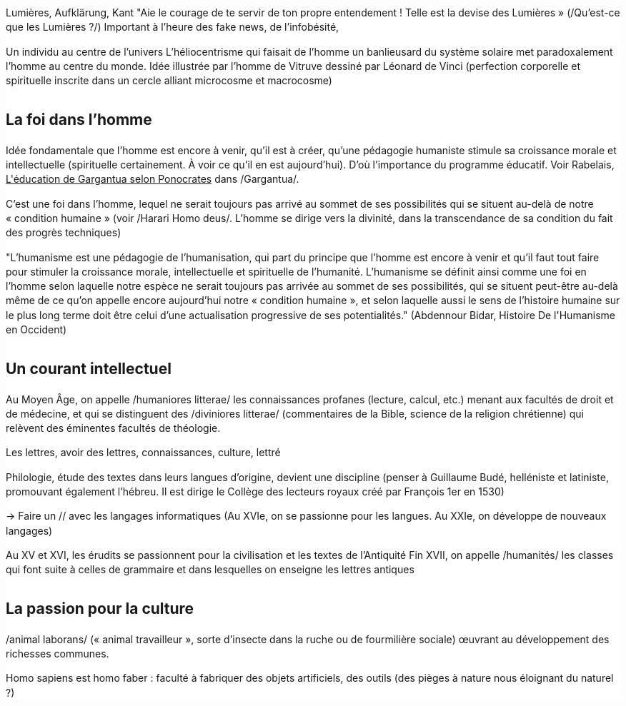 Lumières, Aufklärung, Kant
"Aie le courage de te servir de ton propre entendement ! Telle est la devise des Lumières » (/Qu’est-ce que les Lumières ?/) Important à l’heure des fake news, de l’infobésité, 

Un individu au centre de l’univers
L’héliocentrisme qui faisait de l’homme un banlieusard du système solaire met paradoxalement l’homme au centre du monde. Idée illustrée par l’homme de Vitruve dessiné par Léonard de Vinci (perfection corporelle et spirituelle  inscrite dans un cercle alliant microcosme et macrocosme)

## La foi dans l’homme
Idée fondamentale que l’homme est encore à venir, qu’il est à créer, qu’une pédagogie humaniste stimule sa croissance morale et intellectuelle (spirituelle certainement. À voir ce qu’il en est aujourd’hui). D’où l’importance du programme éducatif. Voir Rabelais, [L'éducation de Gargantua selon Ponocrates](https://www.ralentirtravaux.com/lettres/sequences/cinquieme/gargantua/chapitre-xxiii.php) dans /Gargantua/.

C’est une foi dans l’homme, lequel ne serait toujours pas arrivé au sommet de ses possibilités qui se situent au-delà de notre « condition humaine » (voir /Harari Homo deus/. L’homme se dirige vers la divinité, dans la transcendance de sa condition du fait des progrès techniques)

"L’humanisme est une pédagogie de l’humanisation, qui part du principe que l’homme est encore à venir et qu’il faut tout faire pour stimuler la croissance morale, intellectuelle et spirituelle de l’humanité. L’humanisme se définit ainsi comme une foi en l’homme selon laquelle notre espèce ne serait toujours pas arrivée au sommet de ses possibilités, qui se situent peut-être au-delà même de ce qu’on appelle encore aujourd’hui notre « condition humaine », et selon laquelle aussi le sens de l’histoire humaine sur le plus long terme doit être celui d’une actualisation progressive de ses potentialités." (Abdennour Bidar, Histoire De l'Humanisme en Occident)

## Un courant intellectuel
Au Moyen Âge, on appelle /humaniores litterae/ les connaissances profanes (lecture, calcul, etc.) menant aux facultés de droit et de médecine, et qui se distinguent des /diviniores litterae/ (commentaires de la Bible, science de la religion chrétienne) qui relèvent des éminentes facultés de théologie.

Les lettres, avoir des lettres, connaissances, culture, lettré

Philologie, étude des textes dans leurs langues d’origine, devient une discipline (penser à Guillaume Budé, helléniste et latiniste, promouvant également l’hébreu. Il est dirige le Collège des lecteurs royaux créé par François 1er en 1530)

-> Faire un // avec les langages informatiques (Au XVIe, on se passionne pour les langues. Au XXIe, on développe de nouveaux langages)

Au XV et XVI, les érudits se passionnent pour la civilisation et les textes de  l’Antiquité
Fin XVII, on appelle /humanités/ les classes qui font suite à celles de grammaire et dans lesquelles on enseigne les lettres antiques

## La passion pour la culture
/animal laborans/ (« animal travailleur », sorte d’insecte dans la ruche ou de fourmilière sociale) œuvrant au développement des richesses communes.

Homo sapiens est homo faber : faculté à fabriquer des objets artificiels, des outils (des pièges à nature nous éloignant du naturel ?)
